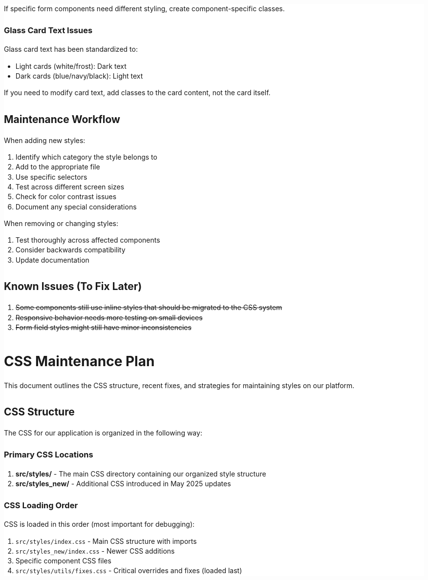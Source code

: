 If specific form components need different styling, create component-specific classes.

### Glass Card Text Issues

Glass card text has been standardized to:

- Light cards (white/frost): Dark text
- Dark cards (blue/navy/black): Light text

If you need to modify card text, add classes to the card content, not the card itself.

## Maintenance Workflow

When adding new styles:

1. Identify which category the style belongs to
2. Add to the appropriate file
3. Use specific selectors
4. Test across different screen sizes
5. Check for color contrast issues
6. Document any special considerations

When removing or changing styles:

1. Test thoroughly across affected components
2. Consider backwards compatibility
3. Update documentation

## Known Issues (To Fix Later)

1. ~~Some components still use inline styles that should be migrated to the CSS system~~
2. ~~Responsive behavior needs more testing on small devices~~
3. ~~Form field styles might still have minor inconsistencies~~

# CSS Maintenance Plan

This document outlines the CSS structure, recent fixes, and strategies for maintaining styles on our platform.

## CSS Structure

The CSS for our application is organized in the following way:

### Primary CSS Locations

1. **src/styles/** - The main CSS directory containing our organized style structure
2. **src/styles_new/** - Additional CSS introduced in May 2025 updates

### CSS Loading Order

CSS is loaded in this order (most important for debugging):

1. `src/styles/index.css` - Main CSS structure with imports
2. `src/styles_new/index.css` - Newer CSS additions
3. Specific component CSS files
4. `src/styles/utils/fixes.css` - Critical overrides and fixes (loaded last)

